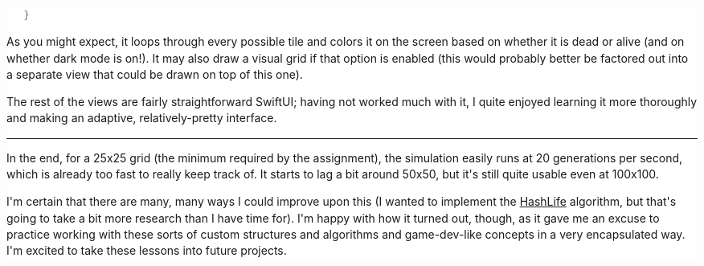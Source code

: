 ```swift
   }
```

As you might expect, it loops through every possible tile and colors it on the screen based on whether it is dead or alive (and on whether dark mode is on!). It may also draw a visual grid if that option is enabled (this would probably better be factored out into a separate view that could be drawn on top of this one).

The rest of the views are fairly straightforward SwiftUI; having not worked much with it, I quite enjoyed learning it more thoroughly and making an adaptive, relatively-pretty interface.

<iframe width="560" height="315" src="https://www.youtube.com/embed/ZbarV135a4Y" frameborder="0" allow="accelerometer; autoplay; encrypted-media; gyroscope; picture-in-picture" allowfullscreen></iframe>

-----

In the end, for a 25x25 grid (the minimum required by the assignment), the simulation easily runs at 20 generations per second, which is already too fast to really keep track of. It starts to lag a bit around 50x50, but it's still quite usable even at 100x100.

I'm certain that there are many, many ways I could improve upon this (I wanted to implement the [HashLife][] algorithm, but that's going to take a bit more research than I have time for). I'm happy with how it turned out, though, as it gave me an excuse to practice working with these sorts of custom structures and algorithms and game-dev-like concepts in a very encapsulated way. I'm excited to take these lessons into future projects.


[^1]: Because external references to the engine could theoretically be `nil`'d while the loop is still running, we capture `[weak self]` to hold a weak reference to the `GameEngine` within the `main` loop. This way, if that does happen, we won't get a reference cycle where the loop continues running and we don't have access to it to do anything about it. Instead, the reference count will go to zero, the object will be deallocated, and the loop will cease running.
[^2]: I experimented with using `ObservableObject`'s `objectWillChange` publisher directly, but because the UI will modify the tilemap directly at times, this didn't work.

[GoL wiki]: https://en.wikipedia.org/wiki/Conway's_Game_of_Life
[Nick Lockwood]: http://twitter.com/nicklockwood
[Retro Rampage]: https://github.com/nicklockwood/RetroRampage
[objc.io]: https://objc.io/
[RR videos]: https://talk.objc.io/collections/retro-rampage
[source code]: https://github.com/junebash/GameOfLife
[HashLife]: https://en.wikipedia.org/wiki/Hashlife
